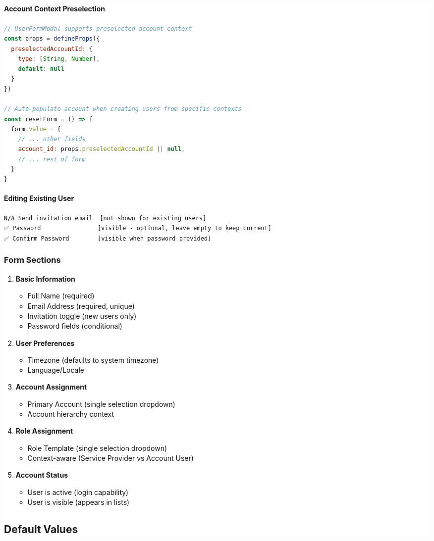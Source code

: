 #### Account Context Preselection

```javascript
// UserFormModal supports preselected account context
const props = defineProps({
  preselectedAccountId: {
    type: [String, Number],
    default: null
  }
})

// Auto-populate account when creating users from specific contexts
const resetForm = () => {
  form.value = {
    // ... other fields
    account_id: props.preselectedAccountId || null,
    // ... rest of form
  }
}
```

#### Editing Existing User
```
N/A Send invitation email  [not shown for existing users]
✅ Password                [visible - optional, leave empty to keep current]
✅ Confirm Password        [visible when password provided]
```

### Form Sections

1. **Basic Information**
   - Full Name (required)
   - Email Address (required, unique)
   - Invitation toggle (new users only)
   - Password fields (conditional)

2. **User Preferences**
   - Timezone (defaults to system timezone)
   - Language/Locale

3. **Account Assignment**
   - Primary Account (single selection dropdown)
   - Account hierarchy context

4. **Role Assignment**
   - Role Template (single selection dropdown)
   - Context-aware (Service Provider vs Account User)

5. **Account Status**
   - User is active (login capability)
   - User is visible (appears in lists)

## Default Values
